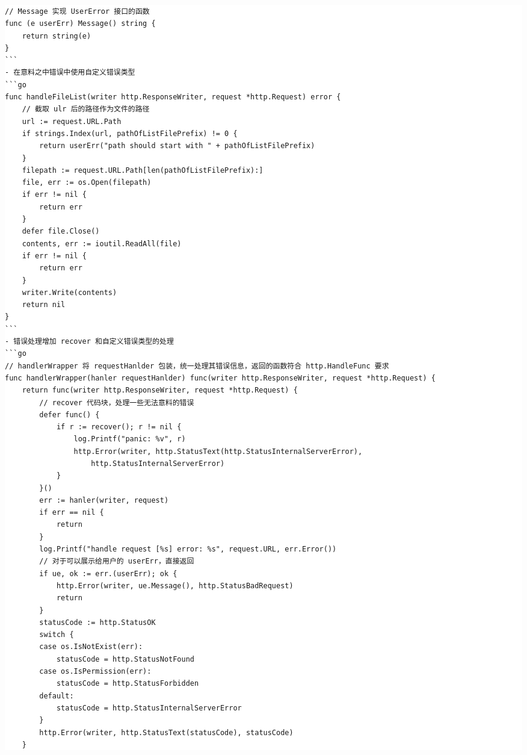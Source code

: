     // Message 实现 UserError 接口的函数
    func (e userErr) Message() string {
    	return string(e)
    }
    ```
    - 在意料之中错误中使用自定义错误类型
    ```go
    func handleFileList(writer http.ResponseWriter, request *http.Request) error {
    	// 截取 ulr 后的路径作为文件的路径
    	url := request.URL.Path
    	if strings.Index(url, pathOfListFilePrefix) != 0 {
    		return userErr("path should start with " + pathOfListFilePrefix)
    	}
    	filepath := request.URL.Path[len(pathOfListFilePrefix):]
    	file, err := os.Open(filepath)
    	if err != nil {
    		return err
    	}
    	defer file.Close()
    	contents, err := ioutil.ReadAll(file)
    	if err != nil {
    		return err
    	}
    	writer.Write(contents)
    	return nil
    }
    ```
    - 错误处理增加 recover 和自定义错误类型的处理
    ```go
    // handlerWrapper 将 requestHanlder 包装，统一处理其错误信息，返回的函数符合 http.HandleFunc 要求
    func handlerWrapper(hanler requestHanlder) func(writer http.ResponseWriter, request *http.Request) {
    	return func(writer http.ResponseWriter, request *http.Request) {
    		// recover 代码块，处理一些无法意料的错误
    		defer func() {
    			if r := recover(); r != nil {
    				log.Printf("panic: %v", r)
    				http.Error(writer, http.StatusText(http.StatusInternalServerError),
    					http.StatusInternalServerError)
    			}
    		}()
    		err := hanler(writer, request)
    		if err == nil {
    			return
    		}
    		log.Printf("handle request [%s] error: %s", request.URL, err.Error())
    		// 对于可以展示给用户的 userErr，直接返回
    		if ue, ok := err.(userErr); ok {
    			http.Error(writer, ue.Message(), http.StatusBadRequest)
    			return
    		}
    		statusCode := http.StatusOK
    		switch {
    		case os.IsNotExist(err):
    			statusCode = http.StatusNotFound
    		case os.IsPermission(err):
    			statusCode = http.StatusForbidden
    		default:
    			statusCode = http.StatusInternalServerError
    		}
    		http.Error(writer, http.StatusText(statusCode), statusCode)
    	}
    